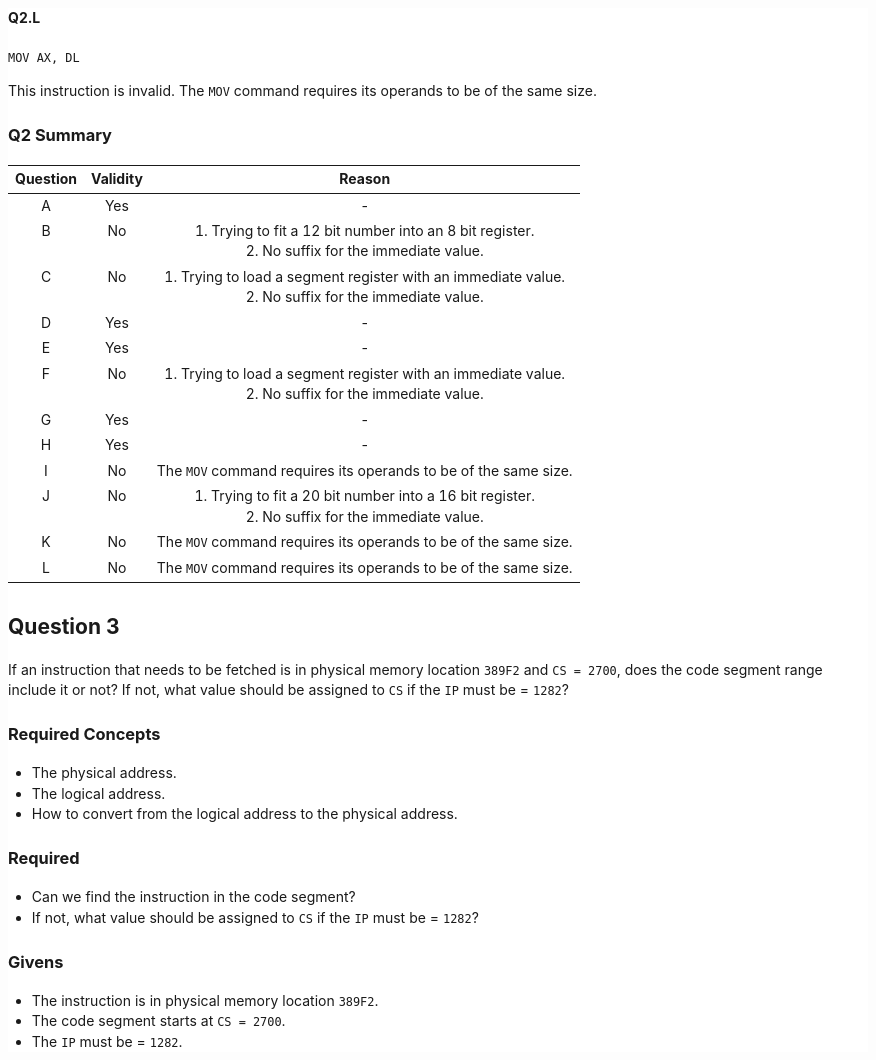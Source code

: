 #### Q2.L
``` x86asm
MOV AX, DL
```
This instruction is invalid. The `MOV` command requires its operands to be of the same size.

### Q2 Summary
| Question | Validity | Reason |
| :---: | :---: | :---: |
| A | Yes | - |
| B | No | 1. Trying to fit a 12 bit number into an 8 bit register. <br> 2. No suffix for the immediate value. |
| C | No | 1. Trying to load a segment register with an immediate value. <br> 2. No suffix for the immediate value. |
| D | Yes | - |
| E | Yes | - |
| F | No | 1. Trying to load a segment register with an immediate value. <br> 2. No suffix for the immediate value. |
| G | Yes | - |
| H | Yes | - |
| I | No | The `MOV` command requires its operands to be of the same size. |
| J | No | 1. Trying to fit a 20 bit number into a 16 bit register. <br> 2. No suffix for the immediate value. |
| K | No | The `MOV` command requires its operands to be of the same size. |
| L | No | The `MOV` command requires its operands to be of the same size. |

## Question 3

If an instruction that needs to be fetched is in physical memory location `389F2` and `CS = 2700`, does the code segment range include it or not? If not, what value should be assigned to `CS` if the `IP` must be = `1282`?

### Required Concepts
- The physical address.
- The logical address.
- How to convert from the logical address to the physical address.

### Required
- Can we find the instruction in the code segment?
- If not, what value should be assigned to `CS` if the `IP` must be = `1282`?

### Givens
- The instruction is in physical memory location `389F2`.
- The code segment starts at `CS = 2700`.
- The `IP` must be = `1282`.
